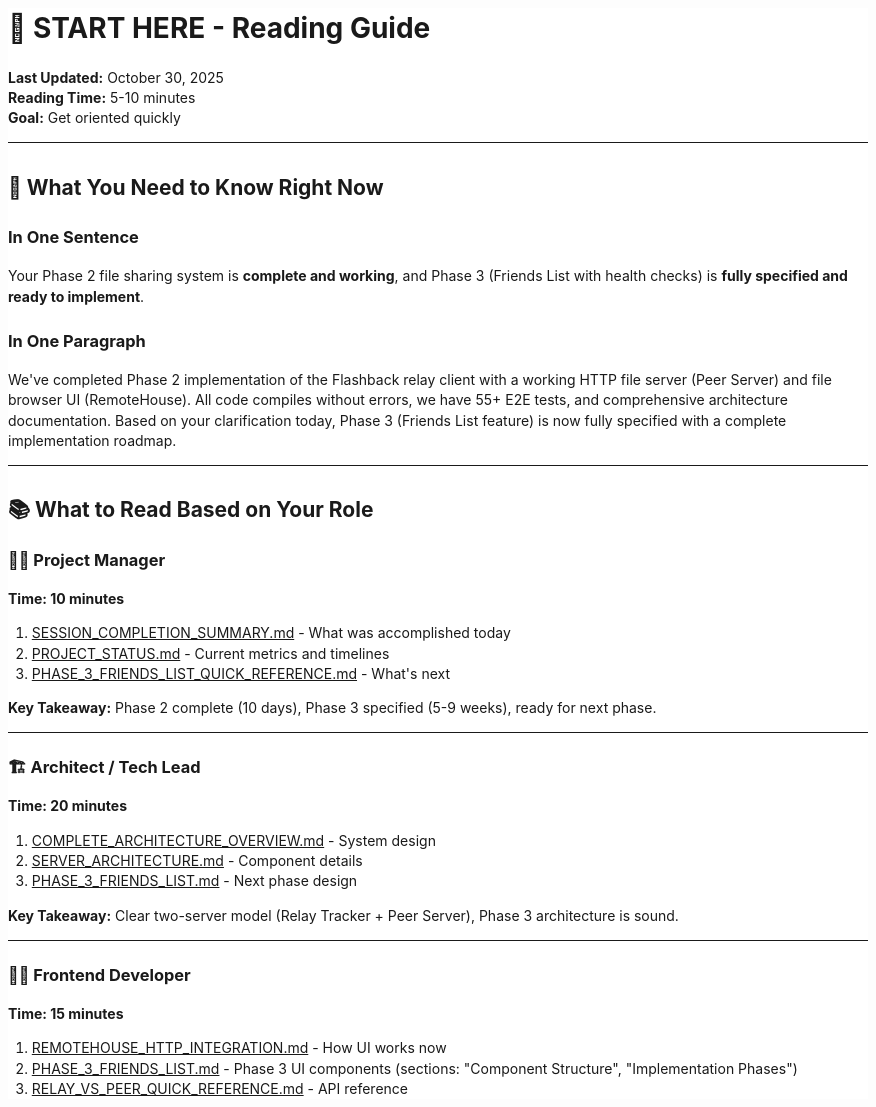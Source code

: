 # 📖 START HERE - Reading Guide

**Last Updated:** October 30, 2025  
**Reading Time:** 5-10 minutes  
**Goal:** Get oriented quickly

---

## 🎯 What You Need to Know Right Now

### In One Sentence
Your Phase 2 file sharing system is **complete and working**, and Phase 3 (Friends List with health checks) is **fully specified and ready to implement**.

### In One Paragraph
We've completed Phase 2 implementation of the Flashback relay client with a working HTTP file server (Peer Server) and file browser UI (RemoteHouse). All code compiles without errors, we have 55+ E2E tests, and comprehensive architecture documentation. Based on your clarification today, Phase 3 (Friends List feature) is now fully specified with a complete implementation roadmap.

---

## 📚 What to Read Based on Your Role

### 👨‍💼 Project Manager
**Time: 10 minutes**

1. [SESSION_COMPLETION_SUMMARY.md](SESSION_COMPLETION_SUMMARY.md) - What was accomplished today
2. [PROJECT_STATUS.md](PROJECT_STATUS.md) - Current metrics and timelines
3. [PHASE_3_FRIENDS_LIST_QUICK_REFERENCE.md](PHASE_3_FRIENDS_LIST_QUICK_REFERENCE.md) - What's next

**Key Takeaway:** Phase 2 complete (10 days), Phase 3 specified (5-9 weeks), ready for next phase.

---

### 🏗️ Architect / Tech Lead
**Time: 20 minutes**

1. [COMPLETE_ARCHITECTURE_OVERVIEW.md](COMPLETE_ARCHITECTURE_OVERVIEW.md) - System design
2. [SERVER_ARCHITECTURE.md](SERVER_ARCHITECTURE.md) - Component details
3. [PHASE_3_FRIENDS_LIST.md](PHASE_3_FRIENDS_LIST.md) - Next phase design

**Key Takeaway:** Clear two-server model (Relay Tracker + Peer Server), Phase 3 architecture is sound.

---

### 👨‍💻 Frontend Developer
**Time: 15 minutes**

1. [REMOTEHOUSE_HTTP_INTEGRATION.md](REMOTEHOUSE_HTTP_INTEGRATION.md) - How UI works now
2. [PHASE_3_FRIENDS_LIST.md](PHASE_3_FRIENDS_LIST.md) - Phase 3 UI components (sections: "Component Structure", "Implementation Phases")
3. [RELAY_VS_PEER_QUICK_REFERENCE.md](RELAY_VS_PEER_QUICK_REFERENCE.md) - API reference
